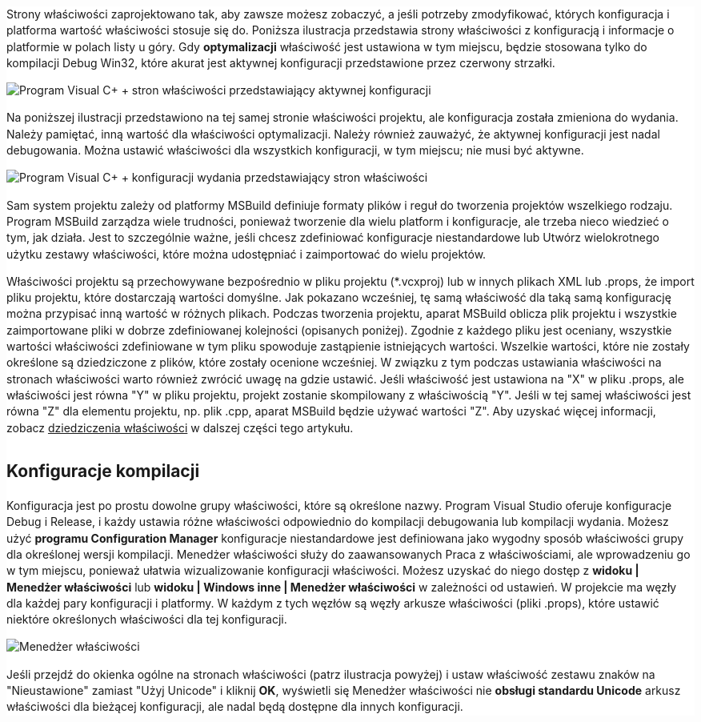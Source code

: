  Strony właściwości zaprojektowano tak, aby zawsze możesz zobaczyć, a jeśli potrzeby zmodyfikować, których konfiguracja i platforma wartość właściwości stosuje się do. Poniższa ilustracja przedstawia strony właściwości z konfiguracją i informacje o platformie w polach listy u góry. Gdy **optymalizacji** właściwość jest ustawiona w tym miejscu, będzie stosowana tylko do kompilacji Debug Win32, które akurat jest aktywnej konfiguracji przedstawione przez czerwony strzałki.  
  
 ![Program Visual C&#43; &#43; stron właściwości przedstawiający aktywnej konfiguracji](../ide/media/visual-c---property-pages-showing-active-configuration.png "stron właściwości w usłudze Visual C++ przedstawiający aktywnej konfiguracji")  
  
 Na poniższej ilustracji przedstawiono na tej samej stronie właściwości projektu, ale konfiguracja została zmieniona do wydania. Należy pamiętać, inną wartość dla właściwości optymalizacji. Należy również zauważyć, że aktywnej konfiguracji jest nadal debugowania. Można ustawić właściwości dla wszystkich konfiguracji, w tym miejscu; nie musi być aktywne.  
  
 ![Program Visual C&#43; &#43; konfiguracji wydania przedstawiający stron właściwości](../ide/media/visual-c---property-pages-showing-release-config.png "konfiguracji wydania przedstawiający stron właściwości w usłudze Visual C++")  
  
 Sam system projektu zależy od platformy MSBuild definiuje formaty plików i reguł do tworzenia projektów wszelkiego rodzaju. Program MSBuild zarządza wiele trudności, ponieważ tworzenie dla wielu platform i konfiguracje, ale trzeba nieco wiedzieć o tym, jak działa. Jest to szczególnie ważne, jeśli chcesz zdefiniować konfiguracje niestandardowe lub Utwórz wielokrotnego użytku zestawy właściwości, które można udostępniać i zaimportować do wielu projektów.  
  
 Właściwości projektu są przechowywane bezpośrednio w pliku projektu (*.vcxproj) lub w innych plikach XML lub .props, że import pliku projektu, które dostarczają wartości domyślne. Jak pokazano wcześniej, tę samą właściwość dla taką samą konfigurację można przypisać inną wartość w różnych plikach. Podczas tworzenia projektu, aparat MSBuild oblicza plik projektu i wszystkie zaimportowane pliki w dobrze zdefiniowanej kolejności (opisanych poniżej). Zgodnie z każdego pliku jest oceniany, wszystkie wartości właściwości zdefiniowane w tym pliku spowoduje zastąpienie istniejących wartości. Wszelkie wartości, które nie zostały określone są dziedziczone z plików, które zostały ocenione wcześniej. W związku z tym podczas ustawiania właściwości na stronach właściwości warto również zwrócić uwagę na gdzie ustawić. Jeśli właściwość jest ustawiona na "X" w pliku .props, ale właściwości jest równa "Y" w pliku projektu, projekt zostanie skompilowany z właściwością "Y". Jeśli w tej samej właściwości jest równa "Z" dla elementu projektu, np. plik .cpp, aparat MSBuild będzie używać wartości "Z". Aby uzyskać więcej informacji, zobacz [dziedziczenia właściwości](#bkmkPropertyInheritance) w dalszej części tego artykułu.  
  
## <a name="build-configurations"></a>Konfiguracje kompilacji  
 Konfiguracja jest po prostu dowolne grupy właściwości, które są określone nazwy. Program Visual Studio oferuje konfiguracje Debug i Release, i każdy ustawia różne właściwości odpowiednio do kompilacji debugowania lub kompilacji wydania. Możesz użyć **programu Configuration Manager** konfiguracje niestandardowe jest definiowana jako wygodny sposób właściwości grupy dla określonej wersji kompilacji. Menedżer właściwości służy do zaawansowanych Praca z właściwościami, ale wprowadzeniu go w tym miejscu, ponieważ ułatwia wizualizowanie konfiguracji właściwości. Możesz uzyskać do niego dostęp z **widoku &#124; Menedżer właściwości** lub **widoku &#124; Windows inne &#124; Menedżer właściwości** w zależności od ustawień. W projekcie ma węzły dla każdej pary konfiguracji i platformy. W każdym z tych węzłów są węzły arkusze właściwości (pliki .props), które ustawić niektóre określonych właściwości dla tej konfiguracji.  
  
 ![Menedżer właściwości](../ide/media/property-manager.png "Menedżer właściwości")  
  
 Jeśli przejdź do okienka ogólne na stronach właściwości (patrz ilustracja powyżej) i ustaw właściwość zestawu znaków na "Nieustawione" zamiast "Użyj Unicode" i kliknij **OK**, wyświetli się Menedżer właściwości nie **obsługi standardu Unicode** arkusz właściwości dla bieżącej konfiguracji, ale nadal będą dostępne dla innych konfiguracji.  
  